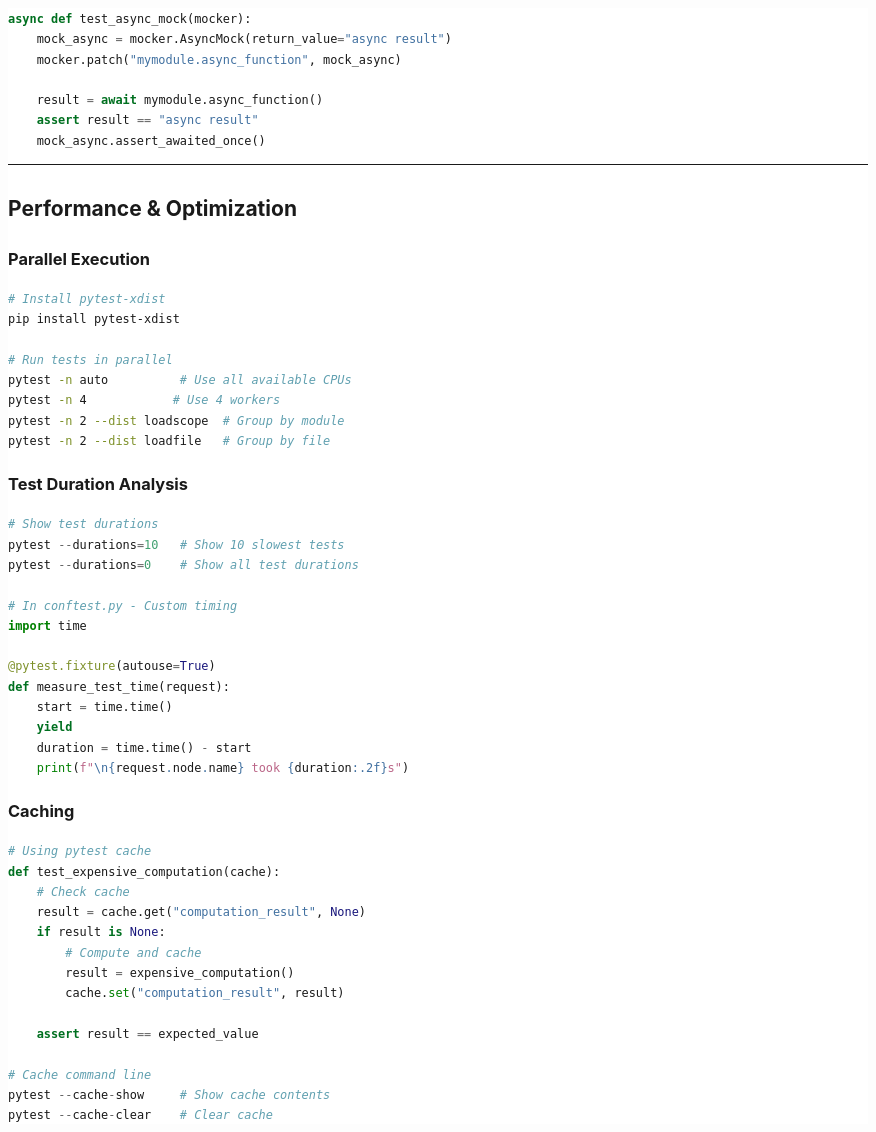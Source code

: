 ```python
async def test_async_mock(mocker):
    mock_async = mocker.AsyncMock(return_value="async result")
    mocker.patch("mymodule.async_function", mock_async)
    
    result = await mymodule.async_function()
    assert result == "async result"
    mock_async.assert_awaited_once()
```

---

## Performance & Optimization

### Parallel Execution

```bash
# Install pytest-xdist
pip install pytest-xdist

# Run tests in parallel
pytest -n auto          # Use all available CPUs
pytest -n 4            # Use 4 workers
pytest -n 2 --dist loadscope  # Group by module
pytest -n 2 --dist loadfile   # Group by file
```

### Test Duration Analysis

```python
# Show test durations
pytest --durations=10   # Show 10 slowest tests
pytest --durations=0    # Show all test durations

# In conftest.py - Custom timing
import time

@pytest.fixture(autouse=True)
def measure_test_time(request):
    start = time.time()
    yield
    duration = time.time() - start
    print(f"\n{request.node.name} took {duration:.2f}s")
```

### Caching

```python
# Using pytest cache
def test_expensive_computation(cache):
    # Check cache
    result = cache.get("computation_result", None)
    if result is None:
        # Compute and cache
        result = expensive_computation()
        cache.set("computation_result", result)
    
    assert result == expected_value

# Cache command line
pytest --cache-show     # Show cache contents
pytest --cache-clear    # Clear cache
```
